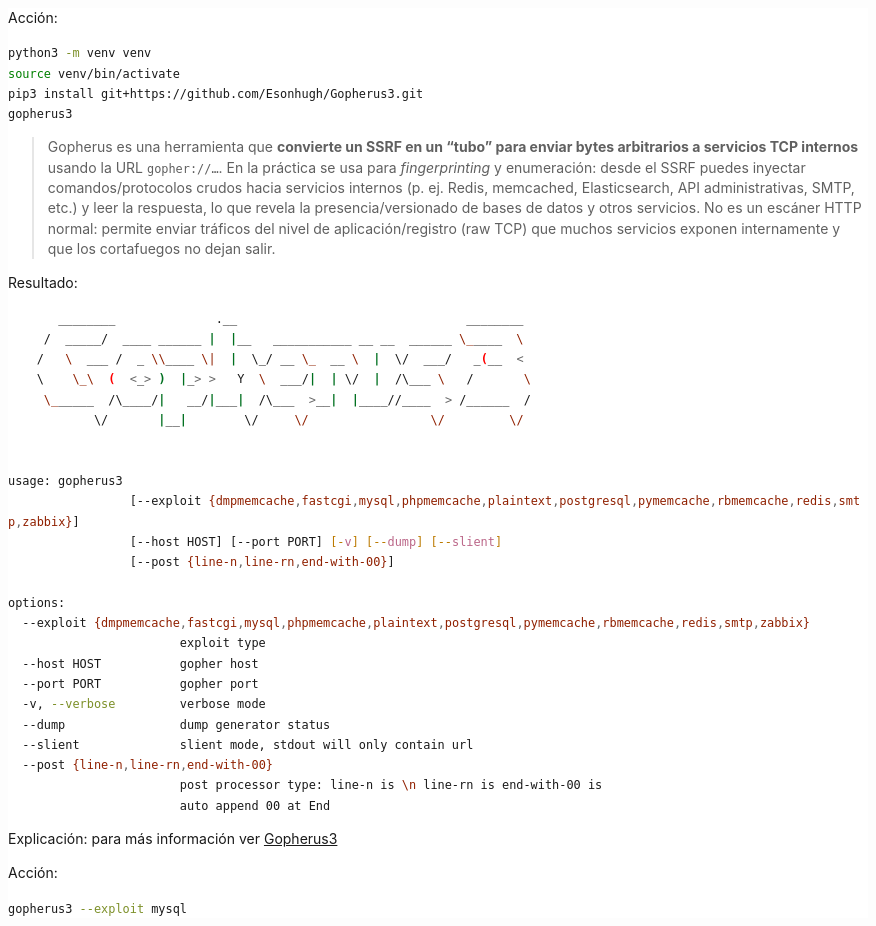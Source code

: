 Acción:

```bash
python3 -m venv venv
source venv/bin/activate
pip3 install git+https://github.com/Esonhugh/Gopherus3.git
gopherus3
```

> Gopherus es una herramienta que **convierte un SSRF en un “tubo” para enviar bytes arbitrarios a servicios TCP internos** usando la URL `gopher://…`.  En la práctica se usa para _fingerprinting_ y enumeración: desde el SSRF puedes inyectar comandos/protocolos crudos hacia servicios internos (p. ej. Redis, memcached, Elasticsearch, API administrativas, SMTP, etc.) y leer la respuesta, lo que revela la presencia/versionado de bases de datos y otros servicios.  No es un escáner HTTP normal: permite enviar tráficos del nivel de aplicación/registro (raw TCP) que muchos servicios exponen internamente y que los cortafuegos no dejan salir.  


Resultado:

```bash
       ________              .__                                ________  
     /  _____/  ____ ______ |  |__   ___________ __ __  ______ \_____  \ 
    /   \  ___ /  _ \\____ \|  |  \_/ __ \_  __ \  |  \/  ___/   _(__  < 
    \    \_\  (  <_> )  |_> >   Y  \  ___/|  | \/  |  /\___ \   /       \
     \______  /\____/|   __/|___|  /\___  >__|  |____//____  > /______  /
            \/       |__|        \/     \/                 \/         \/ 

  
usage: gopherus3
                 [--exploit {dmpmemcache,fastcgi,mysql,phpmemcache,plaintext,postgresql,pymemcache,rbmemcache,redis,smtp,zabbix}]
                 [--host HOST] [--port PORT] [-v] [--dump] [--slient]
                 [--post {line-n,line-rn,end-with-00}]

options:
  --exploit {dmpmemcache,fastcgi,mysql,phpmemcache,plaintext,postgresql,pymemcache,rbmemcache,redis,smtp,zabbix}
                        exploit type
  --host HOST           gopher host
  --port PORT           gopher port
  -v, --verbose         verbose mode
  --dump                dump generator status
  --slient              slient mode, stdout will only contain url
  --post {line-n,line-rn,end-with-00}
                        post processor type: line-n is \n line-rn is end-with-00 is
                        auto append 00 at End
```

Explicación: para más información ver [Gopherus3](https://github.com/Esonhugh/Gopherus3)

Acción:

```bash
gopherus3 --exploit mysql
```
